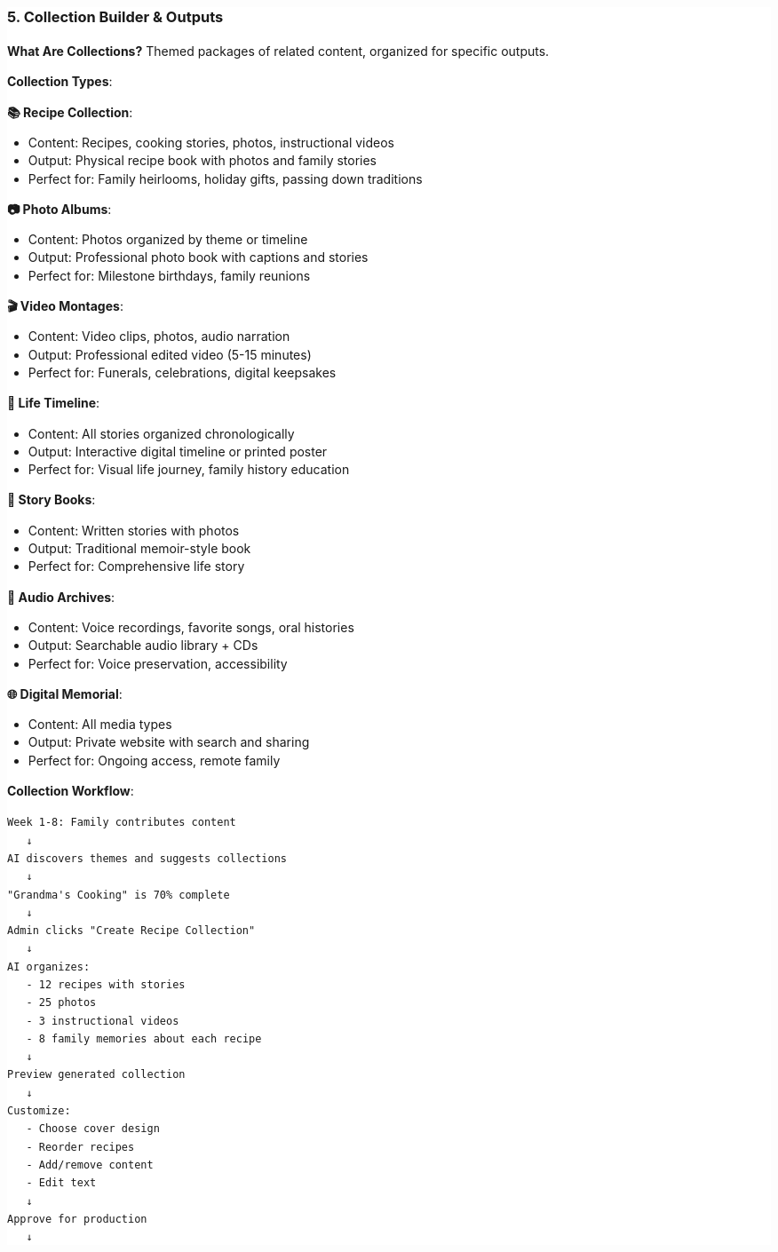### 5. Collection Builder & Outputs

**What Are Collections?**
Themed packages of related content, organized for specific outputs.

**Collection Types**:

**📚 Recipe Collection**:
- Content: Recipes, cooking stories, photos, instructional videos
- Output: Physical recipe book with photos and family stories
- Perfect for: Family heirlooms, holiday gifts, passing down traditions

**📷 Photo Albums**:
- Content: Photos organized by theme or timeline
- Output: Professional photo book with captions and stories
- Perfect for: Milestone birthdays, family reunions

**🎬 Video Montages**:
- Content: Video clips, photos, audio narration
- Output: Professional edited video (5-15 minutes)
- Perfect for: Funerals, celebrations, digital keepsakes

**📅 Life Timeline**:
- Content: All stories organized chronologically
- Output: Interactive digital timeline or printed poster
- Perfect for: Visual life journey, family history education

**📖 Story Books**:
- Content: Written stories with photos
- Output: Traditional memoir-style book
- Perfect for: Comprehensive life story

**🎵 Audio Archives**:
- Content: Voice recordings, favorite songs, oral histories
- Output: Searchable audio library + CDs
- Perfect for: Voice preservation, accessibility

**🌐 Digital Memorial**:
- Content: All media types
- Output: Private website with search and sharing
- Perfect for: Ongoing access, remote family

**Collection Workflow**:
```
Week 1-8: Family contributes content
   ↓
AI discovers themes and suggests collections
   ↓
"Grandma's Cooking" is 70% complete
   ↓
Admin clicks "Create Recipe Collection"
   ↓
AI organizes:
   - 12 recipes with stories
   - 25 photos
   - 3 instructional videos
   - 8 family memories about each recipe
   ↓
Preview generated collection
   ↓
Customize:
   - Choose cover design
   - Reorder recipes
   - Add/remove content
   - Edit text
   ↓
Approve for production
   ↓
```